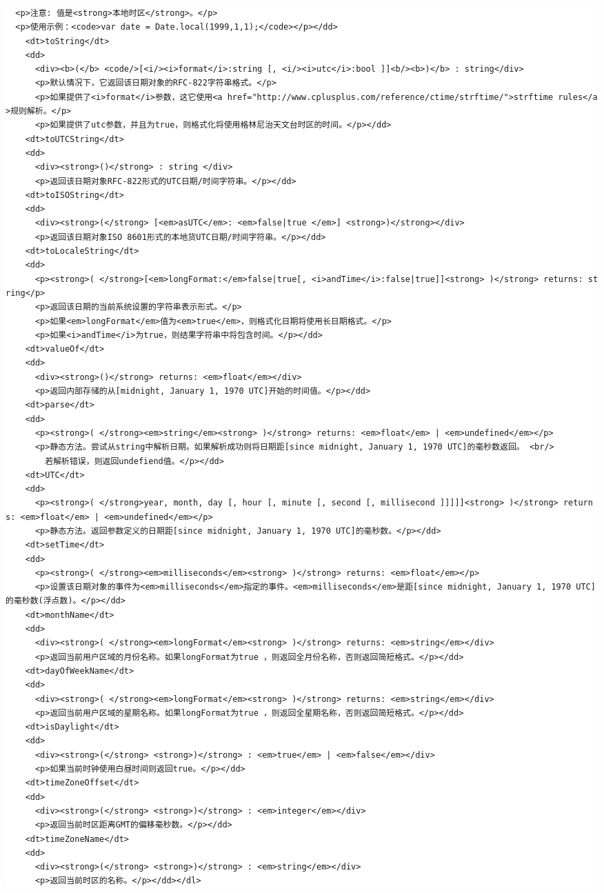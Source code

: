       <p>注意: 值是<strong>本地时区</strong>。</p>
      <p>使用示例：<code>var date = Date.local(1999,1,1);</code></p></dd>      
        <dt>toString</dt>
        <dd>
          <div><b>(</b> <code/>[<i/><i>format</i>:string [, <i/><i>utc</i>:bool ]]<b/><b>)</b> : string</div>
          <p>默认情况下，它返回该日期对象的RFC-822字符串格式。</p>
          <p>如果提供了<i>format</i>参数，这它使用<a href="http://www.cplusplus.com/reference/ctime/strftime/">strftime rules</a>规则解析。</p>
          <p>如果提供了utc参数，并且为true，则格式化将使用格林尼治天文台时区的时间。</p></dd>
        <dt>toUTCString</dt>
        <dd>
          <div><strong>()</strong> : string </div>
          <p>返回该日期对象RFC-822形式的UTC日期/时间字符串。</p></dd>
        <dt>toISOString</dt>
        <dd>
          <div><strong>(</strong> [<em>asUTC</em>: <em>false|true </em>] <strong>)</strong></div>
          <p>返回该日期对象ISO 8601形式的本地货UTC日期/时间字符串。</p></dd>
        <dt>toLocaleString</dt>
        <dd>
          <p><strong>( </strong>[<em>longFormat:</em>false|true[, <i>andTime</i>:false|true]]<strong> )</strong> returns: string</p>
          <p>返回该日期的当前系统设置的字符串表示形式。</p>
          <p>如果<em>longFormat</em>值为<em>true</em>，则格式化日期将使用长日期格式。</p>
          <p>如果<i>andTime</i>为true，则结果字符串中将包含时间。</p></dd>
        <dt>valueOf</dt>
        <dd>
          <div><strong>()</strong> returns: <em>float</em></div>
          <p>返回内部存储的从[midnight, January 1, 1970 UTC]开始的时间值。</p></dd>
        <dt>parse</dt>
        <dd>
          <p><strong>( </strong><em>string</em><strong> )</strong> returns: <em>float</em> | <em>undefined</em></p>
          <p>静态方法。尝试从string中解析日期。如果解析成功则将日期距[since midnight, January 1, 1970 UTC]的毫秒数返回。 <br/>
	        若解析错误，则返回undefiend值。</p></dd>
        <dt>UTC</dt>
        <dd>
          <p><strong>( </strong>year, month, day [, hour [, minute [, second [, millisecond ]]]]]<strong> )</strong> returns: <em>float</em> | <em>undefined</em></p>
          <p>静态方法。返回参数定义的日期距[since midnight, January 1, 1970 UTC]的毫秒数。</p></dd>
        <dt>setTime</dt>
        <dd>
          <p><strong>( </strong><em>milliseconds</em><strong> )</strong> returns: <em>float</em></p>
          <p>设置该日期对象的事件为<em>milliseconds</em>ָ指定的事件。<em>milliseconds</em>是距[since midnight, January 1, 1970 UTC]的毫秒数(浮点数)。</p></dd>
        <dt>monthName</dt>
        <dd>
          <div><strong>( </strong><em>longFormat</em><strong> )</strong> returns: <em>string</em></div>
          <p>返回当前用户区域的月份名称。如果longFormat为true ，则返回全月份名称，否则返回简短格式。</p></dd>
        <dt>dayOfWeekName</dt>
        <dd>
          <div><strong>( </strong><em>longFormat</em><strong> )</strong> returns: <em>string</em></div>
          <p>返回当前用户区域的星期名称。如果longFormat为true ，则返回全星期名称，否则返回简短格式。</p></dd>
        <dt>isDaylight</dt>
        <dd>
          <div><strong>(</strong> <strong>)</strong> : <em>true</em> | <em>false</em></div>
          <p>如果当前时钟使用白昼时间则返回true。</p></dd>
        <dt>timeZoneOffset</dt>
        <dd>
          <div><strong>(</strong> <strong>)</strong> : <em>integer</em></div>
          <p>返回当前时区距离GMT的偏移毫秒数。</p></dd>
        <dt>timeZoneName</dt>
        <dd>
          <div><strong>(</strong> <strong>)</strong> : <em>string</em></div>
          <p>返回当前时区的名称。</p></dd></dl>